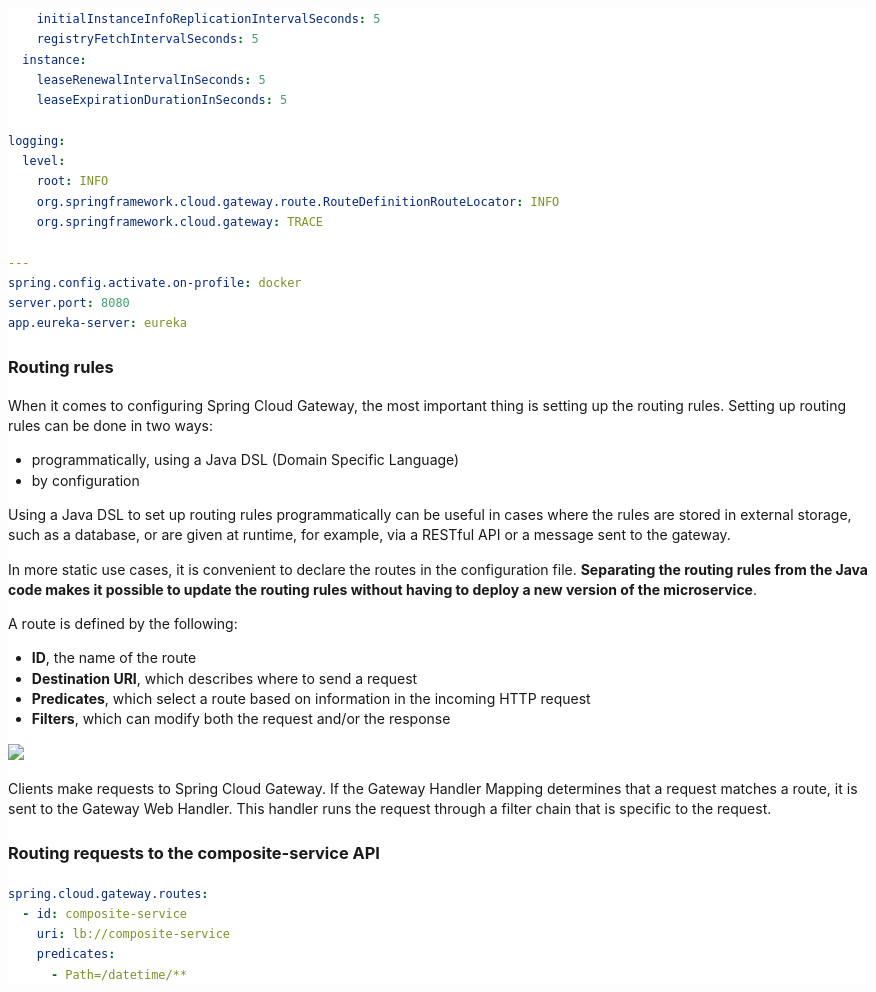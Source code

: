 ```yaml
    initialInstanceInfoReplicationIntervalSeconds: 5
    registryFetchIntervalSeconds: 5
  instance:
    leaseRenewalIntervalInSeconds: 5
    leaseExpirationDurationInSeconds: 5

logging:
  level:
    root: INFO
    org.springframework.cloud.gateway.route.RouteDefinitionRouteLocator: INFO
    org.springframework.cloud.gateway: TRACE

---
spring.config.activate.on-profile: docker
server.port: 8080
app.eureka-server: eureka


```

### Routing rules
When it comes to configuring Spring Cloud Gateway, the most important thing is setting up the routing rules. Setting up routing rules can be done in two ways:
* programmatically, using a Java DSL (Domain Specific Language)
* by configuration

Using a Java DSL to set up routing rules programmatically can be useful in cases where the rules are stored in external storage, such as a database, or are given at runtime, for example, via a RESTful API or a message sent to the gateway.

In more static use cases, it is convenient to declare the routes in the configuration file. **Separating the routing rules from the Java code makes it possible to update the routing rules without having to deploy a new version of the microservice**.

A route is defined by the following:
* **ID**, the name of the route
* **Destination URI**, which describes where to send a request
* **Predicates**, which select a route based on information in the incoming HTTP request
* **Filters**, which can modify both the request and/or the response

![](images/gateway-predicate-filters.avif)

Clients make requests to Spring Cloud Gateway. If the Gateway Handler Mapping determines that a request matches a route, it is sent to the Gateway Web Handler. This handler runs the request through a filter chain that is specific to the request.

### Routing requests to the composite-service API

```yaml
spring.cloud.gateway.routes:
  - id: composite-service
    uri: lb://composite-service
    predicates:
      - Path=/datetime/**
```
